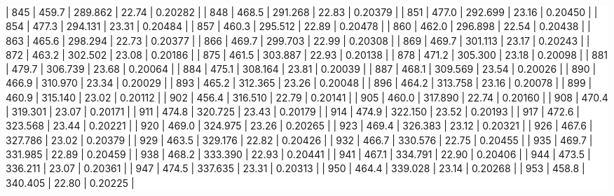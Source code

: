 | 845 | 459.7 | 289.862 | 22.74 | 0.20282 |
| 848 | 468.5 | 291.268 | 22.83 | 0.20379 |
| 851 | 477.0 | 292.699 | 23.16 | 0.20450 |
| 854 | 477.3 | 294.131 | 23.31 | 0.20484 |
| 857 | 460.3 | 295.512 | 22.89 | 0.20478 |
| 860 | 462.0 | 296.898 | 22.54 | 0.20438 |
| 863 | 465.6 | 298.294 | 22.73 | 0.20377 |
| 866 | 469.7 | 299.703 | 22.99 | 0.20308 |
| 869 | 469.7 | 301.113 | 23.17 | 0.20243 |
| 872 | 463.2 | 302.502 | 23.08 | 0.20186 |
| 875 | 461.5 | 303.887 | 22.93 | 0.20138 |
| 878 | 471.2 | 305.300 | 23.18 | 0.20098 |
| 881 | 479.7 | 306.739 | 23.68 | 0.20064 |
| 884 | 475.1 | 308.164 | 23.81 | 0.20039 |
| 887 | 468.1 | 309.569 | 23.54 | 0.20026 |
| 890 | 466.9 | 310.970 | 23.34 | 0.20029 |
| 893 | 465.2 | 312.365 | 23.26 | 0.20048 |
| 896 | 464.2 | 313.758 | 23.16 | 0.20078 |
| 899 | 460.9 | 315.140 | 23.02 | 0.20112 |
| 902 | 456.4 | 316.510 | 22.79 | 0.20141 |
| 905 | 460.0 | 317.890 | 22.74 | 0.20160 |
| 908 | 470.4 | 319.301 | 23.07 | 0.20171 |
| 911 | 474.8 | 320.725 | 23.43 | 0.20179 |
| 914 | 474.9 | 322.150 | 23.52 | 0.20193 |
| 917 | 472.6 | 323.568 | 23.44 | 0.20221 |
| 920 | 469.0 | 324.975 | 23.26 | 0.20265 |
| 923 | 469.4 | 326.383 | 23.12 | 0.20321 |
| 926 | 467.6 | 327.786 | 23.02 | 0.20379 |
| 929 | 463.5 | 329.176 | 22.82 | 0.20426 |
| 932 | 466.7 | 330.576 | 22.75 | 0.20455 |
| 935 | 469.7 | 331.985 | 22.89 | 0.20459 |
| 938 | 468.2 | 333.390 | 22.93 | 0.20441 |
| 941 | 467.1 | 334.791 | 22.90 | 0.20406 |
| 944 | 473.5 | 336.211 | 23.07 | 0.20361 |
| 947 | 474.5 | 337.635 | 23.31 | 0.20313 |
| 950 | 464.4 | 339.028 | 23.14 | 0.20268 |
| 953 | 458.8 | 340.405 | 22.80 | 0.20225 |